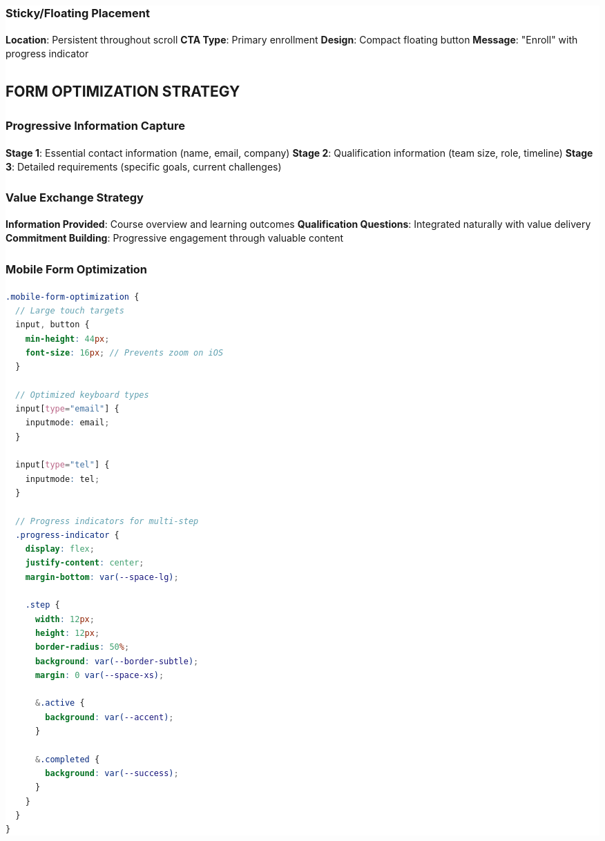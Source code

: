 ### Sticky/Floating Placement
**Location**: Persistent throughout scroll
**CTA Type**: Primary enrollment
**Design**: Compact floating button
**Message**: "Enroll" with progress indicator

## FORM OPTIMIZATION STRATEGY

### Progressive Information Capture
**Stage 1**: Essential contact information (name, email, company)
**Stage 2**: Qualification information (team size, role, timeline)
**Stage 3**: Detailed requirements (specific goals, current challenges)

### Value Exchange Strategy
**Information Provided**: Course overview and learning outcomes
**Qualification Questions**: Integrated naturally with value delivery
**Commitment Building**: Progressive engagement through valuable content

### Mobile Form Optimization
```scss
.mobile-form-optimization {
  // Large touch targets
  input, button {
    min-height: 44px;
    font-size: 16px; // Prevents zoom on iOS
  }
  
  // Optimized keyboard types
  input[type="email"] {
    inputmode: email;
  }
  
  input[type="tel"] {
    inputmode: tel;
  }
  
  // Progress indicators for multi-step
  .progress-indicator {
    display: flex;
    justify-content: center;
    margin-bottom: var(--space-lg);
    
    .step {
      width: 12px;
      height: 12px;
      border-radius: 50%;
      background: var(--border-subtle);
      margin: 0 var(--space-xs);
      
      &.active {
        background: var(--accent);
      }
      
      &.completed {
        background: var(--success);
      }
    }
  }
}
```
